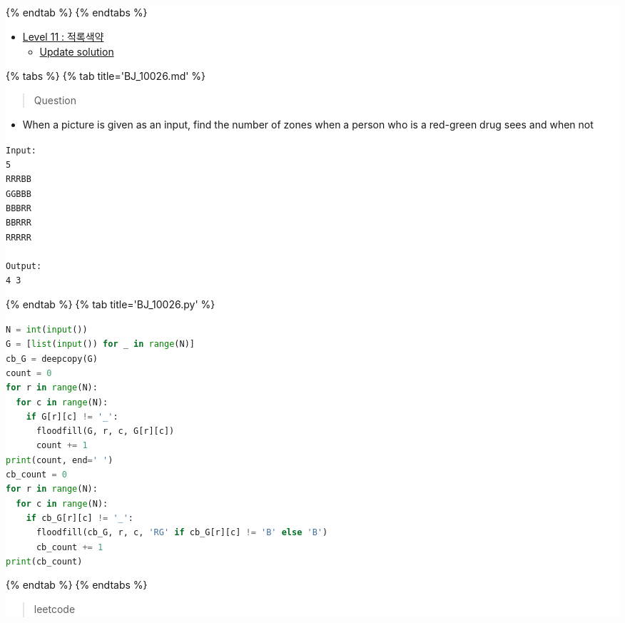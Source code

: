 {% endtab %}
{% endtabs %}

* [Level 11 : 적록색약](http://acmicpc.net/problem/10026)
  * [Update solution](https://github.com/seanhwangg/algorithm/edit/main/data-structure/graph/floodfill/BJ_10026.md)

{% tabs %}
{% tab title='BJ_10026.md' %}

> Question

* When a picture is given as an input, find the number of zones when a person who is a red-green drug sees and when not

```txt
Input:
5
RRRBB
GGBBB
BBBRR
BBRRR
RRRRR

Output:
4 3
```

{% endtab %}
{% tab title='BJ_10026.py' %}

```py
N = int(input())
G = [list(input()) for _ in range(N)]
cb_G = deepcopy(G)
count = 0
for r in range(N):
  for c in range(N):
    if G[r][c] != '_':
      floodfill(G, r, c, G[r][c])
      count += 1
print(count, end=' ')
cb_count = 0
for r in range(N):
  for c in range(N):
    if cb_G[r][c] != '_':
      floodfill(cb_G, r, c, 'RG' if cb_G[r][c] != 'B' else 'B')
      cb_count += 1
print(cb_count)
```

{% endtab %}
{% endtabs %}

> leetcode

